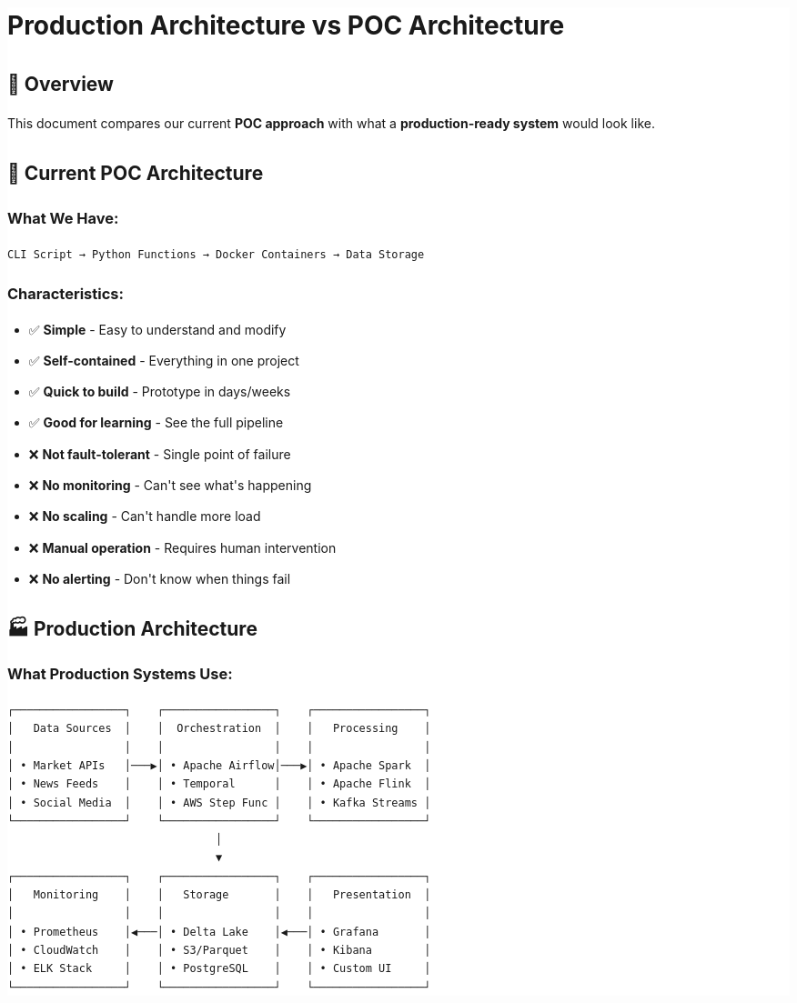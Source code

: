 # Production Architecture vs POC Architecture

## 🎯 Overview

This document compares our current **POC approach** with what a **production-ready system** would look like.

## 🔄 Current POC Architecture

### **What We Have:**
```
CLI Script → Python Functions → Docker Containers → Data Storage
```

### **Characteristics:**
- ✅ **Simple** - Easy to understand and modify
- ✅ **Self-contained** - Everything in one project
- ✅ **Quick to build** - Prototype in days/weeks
- ✅ **Good for learning** - See the full pipeline

- ❌ **Not fault-tolerant** - Single point of failure
- ❌ **No monitoring** - Can't see what's happening
- ❌ **No scaling** - Can't handle more load
- ❌ **Manual operation** - Requires human intervention
- ❌ **No alerting** - Don't know when things fail

## 🏭 Production Architecture

### **What Production Systems Use:**

```
┌─────────────────┐    ┌─────────────────┐    ┌─────────────────┐
│   Data Sources  │    │  Orchestration  │    │   Processing    │
│                 │    │                 │    │                 │
│ • Market APIs   │───▶│ • Apache Airflow│───▶│ • Apache Spark  │
│ • News Feeds    │    │ • Temporal      │    │ • Apache Flink  │
│ • Social Media  │    │ • AWS Step Func │    │ • Kafka Streams │
└─────────────────┘    └─────────────────┘    └─────────────────┘
                                │
                                ▼
┌─────────────────┐    ┌─────────────────┐    ┌─────────────────┐
│   Monitoring    │    │   Storage       │    │   Presentation  │
│                 │    │                 │    │                 │
│ • Prometheus    │◀───│ • Delta Lake    │◀───│ • Grafana       │
│ • CloudWatch    │    │ • S3/Parquet    │    │ • Kibana        │
│ • ELK Stack     │    │ • PostgreSQL    │    │ • Custom UI     │
└─────────────────┘    └─────────────────┘    └─────────────────┘
```
